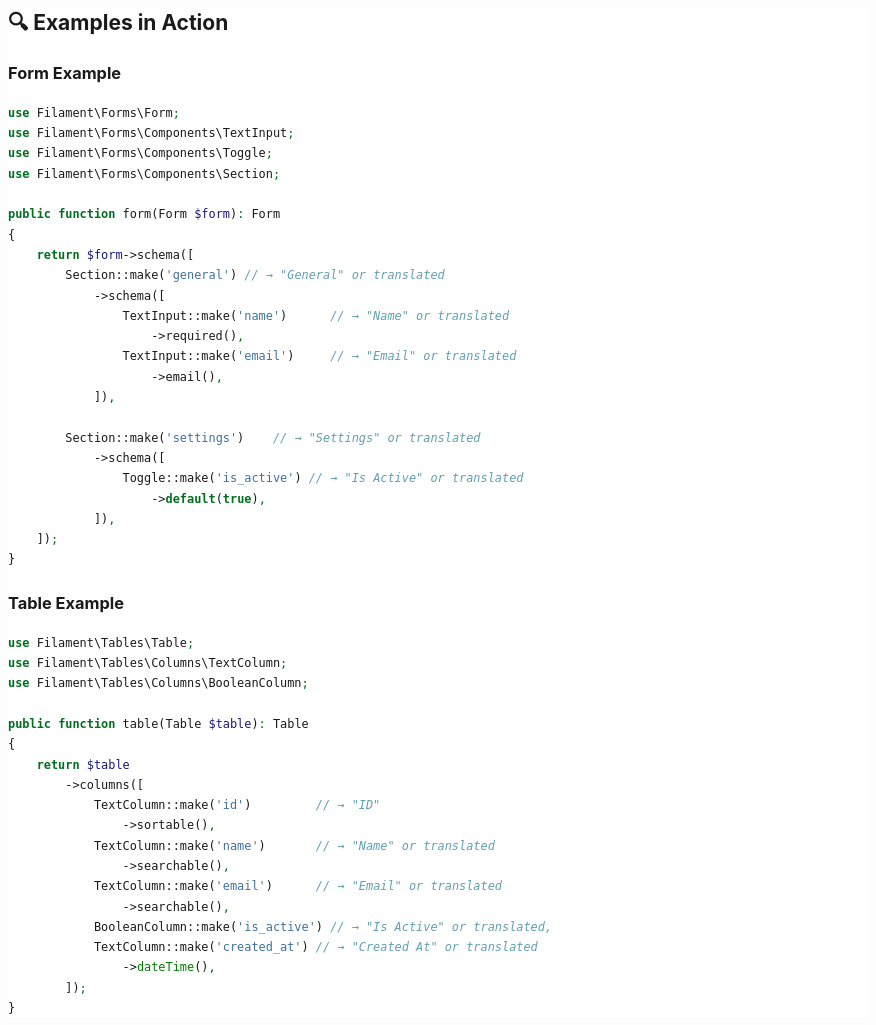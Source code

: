 ## 🔍 Examples in Action

### Form Example

```php
use Filament\Forms\Form;
use Filament\Forms\Components\TextInput;
use Filament\Forms\Components\Toggle;
use Filament\Forms\Components\Section;

public function form(Form $form): Form
{
    return $form->schema([
        Section::make('general') // → "General" or translated
            ->schema([
                TextInput::make('name')      // → "Name" or translated
                    ->required(),
                TextInput::make('email')     // → "Email" or translated
                    ->email(),
            ]),
            
        Section::make('settings')    // → "Settings" or translated
            ->schema([
                Toggle::make('is_active') // → "Is Active" or translated
                    ->default(true),
            ]),
    ]);
}
```

### Table Example

```php
use Filament\Tables\Table;
use Filament\Tables\Columns\TextColumn;
use Filament\Tables\Columns\BooleanColumn;

public function table(Table $table): Table
{
    return $table
        ->columns([
            TextColumn::make('id')         // → "ID"
                ->sortable(),
            TextColumn::make('name')       // → "Name" or translated
                ->searchable(),
            TextColumn::make('email')      // → "Email" or translated
                ->searchable(),
            BooleanColumn::make('is_active') // → "Is Active" or translated,
            TextColumn::make('created_at') // → "Created At" or translated
                ->dateTime(),
        ]);
}
```
